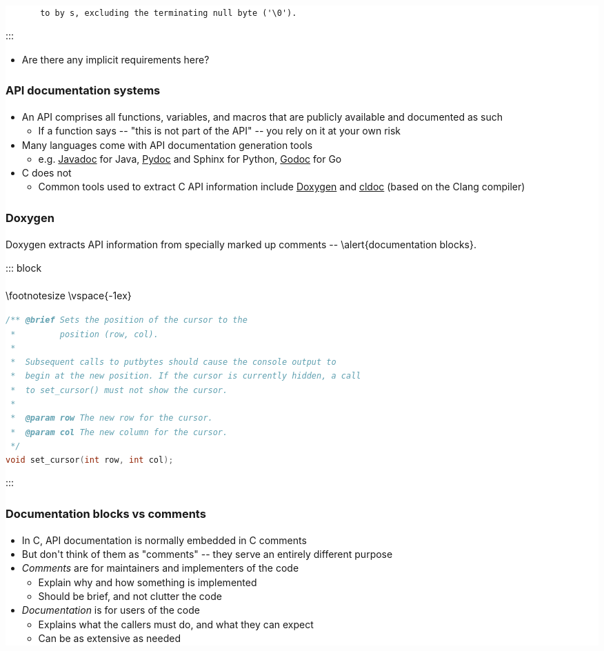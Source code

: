 ```
       to by s, excluding the terminating null byte ('\0').
```

:::

- Are there any implicit requirements here?

### API documentation systems

- An API comprises all functions, variables, and macros
  that are publicly available and documented as such
  - If a function says -- "this is not part of the API" --
    you rely on it at your own risk
- Many languages come with API documentation generation tools
  - e.g. [Javadoc][javadoc] for Java, [Pydoc][pydoc] and Sphinx for Python, [Godoc][godoc] for
    Go
- C does not
  - Common tools used to extract C API information include
    [Doxygen][doxygen] and [cldoc][cldoc] (based on the Clang compiler)


[javadoc]: https://docs.oracle.com/javase/8/docs/technotes/tools/windows/javadoc.html 
[pydoc]: https://docs.python.org/3/library/pydoc.html
[godoc]: https://pkg.go.dev/golang.org/x/tools/cmd/godoc
[doxygen]: https://www.doxygen.nl
[cldoc]: http://jessevdk.github.io/cldoc/

### Doxygen

Doxygen extracts API information from specially marked up
comments -- \alert{documentation blocks}.

::: block

####

\footnotesize
\vspace{-1ex}

```c
/** @brief Sets the position of the cursor to the
 *         position (row, col).
 *
 *  Subsequent calls to putbytes should cause the console output to
 *  begin at the new position. If the cursor is currently hidden, a call
 *  to set_cursor() must not show the cursor.
 *
 *  @param row The new row for the cursor.
 *  @param col The new column for the cursor.
 */
void set_cursor(int row, int col);
```

:::



### Documentation blocks vs comments

- In C, API documentation is normally embedded in C comments
- But don't think of them as "comments" -- they serve an
  entirely different purpose
- *Comments* are for maintainers and implementers of the code
  - Explain why and how something is implemented
  - Should be brief, and not clutter the code
- *Documentation* is for users of the code
  - Explains what the callers must do, and what they can expect
  - Can be as extensive as needed


[check]: https://libcheck.github.io/check/ 